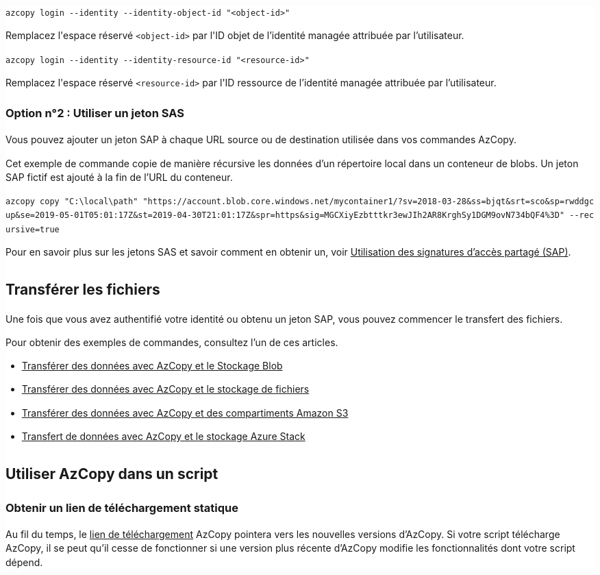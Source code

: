 ```azcopy
azcopy login --identity --identity-object-id "<object-id>"
```

Remplacez l'espace réservé `<object-id>` par l'ID objet de l’identité managée attribuée par l’utilisateur.

```azcopy
azcopy login --identity --identity-resource-id "<resource-id>"
```

Remplacez l'espace réservé `<resource-id>` par l'ID ressource de l’identité managée attribuée par l’utilisateur.

### <a name="option-2-use-a-sas-token"></a>Option n°2 : Utiliser un jeton SAS

Vous pouvez ajouter un jeton SAP à chaque URL source ou de destination utilisée dans vos commandes AzCopy.

Cet exemple de commande copie de manière récursive les données d’un répertoire local dans un conteneur de blobs. Un jeton SAP fictif est ajouté à la fin de l’URL du conteneur.

```azcopy
azcopy copy "C:\local\path" "https://account.blob.core.windows.net/mycontainer1/?sv=2018-03-28&ss=bjqt&srt=sco&sp=rwddgcup&se=2019-05-01T05:01:17Z&st=2019-04-30T21:01:17Z&spr=https&sig=MGCXiyEzbtttkr3ewJIh2AR8KrghSy1DGM9ovN734bQF4%3D" --recursive=true
```

Pour en savoir plus sur les jetons SAS et savoir comment en obtenir un, voir [Utilisation des signatures d’accès partagé (SAP)](./storage-sas-overview.md).

## <a name="transfer-files"></a>Transférer les fichiers

Une fois que vous avez authentifié votre identité ou obtenu un jeton SAP, vous pouvez commencer le transfert des fichiers.

Pour obtenir des exemples de commandes, consultez l’un de ces articles.

- [Transférer des données avec AzCopy et le Stockage Blob](storage-use-azcopy-blobs.md)

- [Transférer des données avec AzCopy et le stockage de fichiers](storage-use-azcopy-files.md)

- [Transférer des données avec AzCopy et des compartiments Amazon S3](storage-use-azcopy-s3.md)

- [Transfert de données avec AzCopy et le stockage Azure Stack](/azure-stack/user/azure-stack-storage-transfer#azcopy)

## <a name="use-azcopy-in-a-script"></a>Utiliser AzCopy dans un script

### <a name="obtain-a-static-download-link"></a>Obtenir un lien de téléchargement statique

Au fil du temps, le [lien de téléchargement](#download-and-install-azcopy) AzCopy pointera vers les nouvelles versions d’AzCopy. Si votre script télécharge AzCopy, il se peut qu’il cesse de fonctionner si une version plus récente d’AzCopy modifie les fonctionnalités dont votre script dépend.
